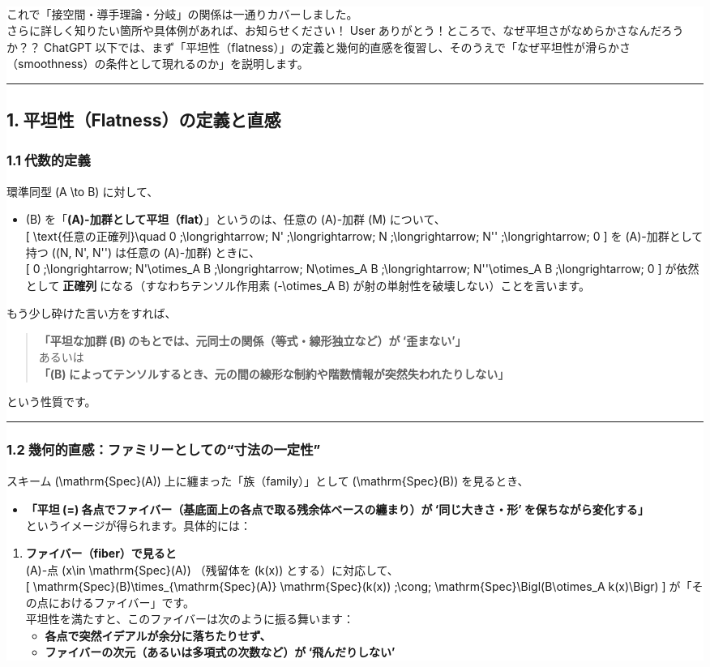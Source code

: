 これで「接空間・導手理論・分岐」の関係は一通りカバーしました。  
さらに詳しく知りたい箇所や具体例があれば、お知らせください！
User
ありがとう！ところで、なぜ平坦さがなめらかさなんだろうか？？
ChatGPT
以下では、まず「平坦性（flatness）」の定義と幾何的直感を復習し、そのうえで「なぜ平坦性が滑らかさ（smoothness）の条件として現れるのか」を説明します。

---

## 1. 平坦性（Flatness）の定義と直感

### 1.1 代数的定義

環準同型 \(A \to B\) に対して、  
- \(B\) を「**\(A\)-加群として平坦（flat）**」というのは、任意の \(A\)-加群 \(M\) について、  
  \[
  \text{任意の正確列}\quad 
    0 \;\longrightarrow\; N' \;\longrightarrow\; N \;\longrightarrow\; N'' \;\longrightarrow\; 0 
  \]
  を \(A\)-加群として持つ (\(N, N', N''\) は任意の \(A\)-加群) ときに、  
  \[
  0 \;\longrightarrow\; N'\otimes_A B \;\longrightarrow\; N\otimes_A B \;\longrightarrow\; N''\otimes_A B \;\longrightarrow\; 0
  \]
  が依然として **正確列** になる（すなわちテンソル作用素 \(-\otimes_A B\) が射の単射性を破壊しない）ことを言います。

もう少し砕けた言い方をすれば、

> **「平坦な加群 \(B\) のもとでは、元同士の関係（等式・線形独立など）が ‘歪まない’」**  
> あるいは  
> **「\(B\) によってテンソルするとき、元の間の線形な制約や階数情報が突然失われたりしない」**

という性質です。

---

### 1.2 幾何的直感：ファミリーとしての“寸法の一定性”

スキーム \(\mathrm{Spec}(A)\) 上に纏まった「族（family）」として \(\mathrm{Spec}(B)\) を見るとき、  
- **「平坦 \(=\) 各点でファイバー（基底面上の各点で取る残余体ベースの纏まり）が ‘同じ大きさ・形’ を保ちながら変化する」**  
というイメージが得られます。具体的には：

1. **ファイバー（fiber）で見ると**  
   \(A\)-点 \(x\in \mathrm{Spec}(A)\) （残留体を \(k(x)\) とする）に対応して、  
   \[
   \mathrm{Spec}(B)\times_{\mathrm{Spec}(A)} \mathrm{Spec}(k(x))
   \;\cong\;
   \mathrm{Spec}\Bigl(B\otimes_A k(x)\Bigr)
   \]
   が「その点におけるファイバー」です。  
   平坦性を満たすと、このファイバーは次のように振る舞います：
   - **各点で突然イデアルが余分に落ちたりせず、**
   - **ファイバーの次元（あるいは多項式の次数など）が ‘飛んだりしない’**

